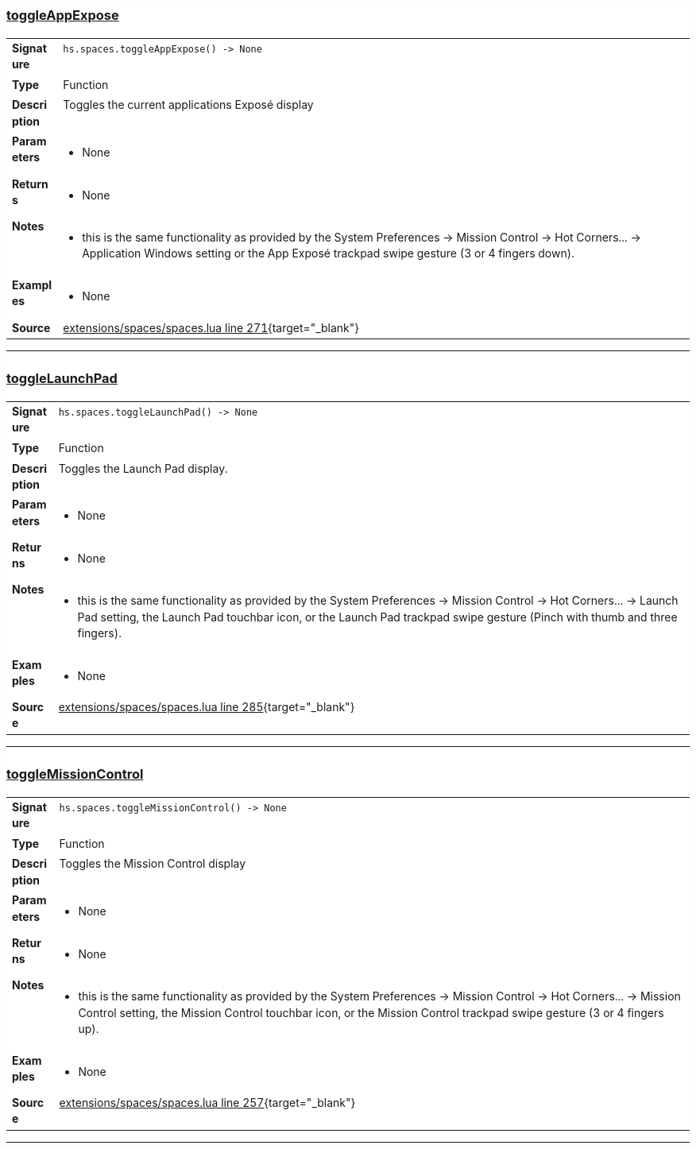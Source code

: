 

### [toggleAppExpose](#toggleappexpose)

|                                             |                                                                                     |
| --------------------------------------------|-------------------------------------------------------------------------------------|
| **Signature**                               | `hs.spaces.toggleAppExpose() -> None`                                                                    |
| **Type**                                    | Function                                                                     |
| **Description**                             | Toggles the current applications Exposé display                                                                     |
| **Parameters**                              | <ul><li>None</li></ul> |
| **Returns**                                 | <ul><li>None</li></ul>          |
| **Notes**                                   | <ul><li>this is the same functionality as provided by the System Preferences -> Mission Control -> Hot Corners... -> Application Windows setting or the App Exposé trackpad swipe gesture (3 or 4 fingers down).</li></ul> |
| **Examples**                                | <ul><li>None</li></ul> |
| **Source**                                  | [extensions/spaces/spaces.lua line 271](https://github.com/CommandPost/CommandPost-App/blob/master/extensions/spaces/spaces.lua#L271){target="_blank"} |

---


### [toggleLaunchPad](#togglelaunchpad)

|                                             |                                                                                     |
| --------------------------------------------|-------------------------------------------------------------------------------------|
| **Signature**                               | `hs.spaces.toggleLaunchPad() -> None`                                                                    |
| **Type**                                    | Function                                                                     |
| **Description**                             | Toggles the Launch Pad display.                                                                     |
| **Parameters**                              | <ul><li>None</li></ul> |
| **Returns**                                 | <ul><li>None</li></ul>          |
| **Notes**                                   | <ul><li>this is the same functionality as provided by the System Preferences -> Mission Control -> Hot Corners... -> Launch Pad setting, the Launch Pad touchbar icon, or the Launch Pad trackpad swipe gesture (Pinch with thumb and three fingers).</li></ul> |
| **Examples**                                | <ul><li>None</li></ul> |
| **Source**                                  | [extensions/spaces/spaces.lua line 285](https://github.com/CommandPost/CommandPost-App/blob/master/extensions/spaces/spaces.lua#L285){target="_blank"} |

---


### [toggleMissionControl](#togglemissioncontrol)

|                                             |                                                                                     |
| --------------------------------------------|-------------------------------------------------------------------------------------|
| **Signature**                               | `hs.spaces.toggleMissionControl() -> None`                                                                    |
| **Type**                                    | Function                                                                     |
| **Description**                             | Toggles the Mission Control display                                                                     |
| **Parameters**                              | <ul><li>None</li></ul> |
| **Returns**                                 | <ul><li>None</li></ul>          |
| **Notes**                                   | <ul><li>this is the same functionality as provided by the System Preferences -> Mission Control -> Hot Corners... -> Mission Control setting, the Mission Control touchbar icon, or the Mission Control trackpad swipe gesture (3 or 4 fingers up).</li></ul> |
| **Examples**                                | <ul><li>None</li></ul> |
| **Source**                                  | [extensions/spaces/spaces.lua line 257](https://github.com/CommandPost/CommandPost-App/blob/master/extensions/spaces/spaces.lua#L257){target="_blank"} |

---